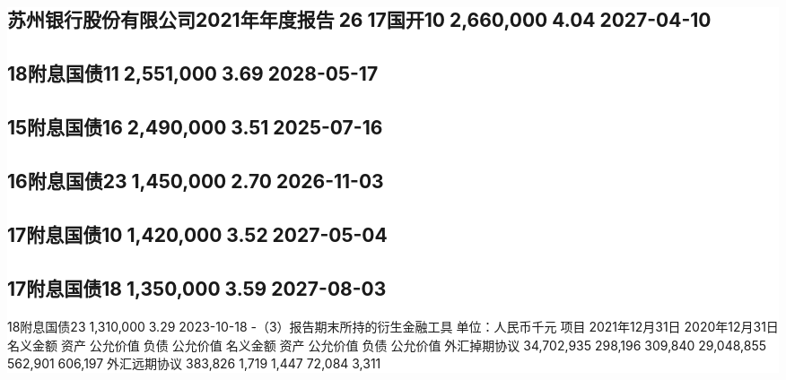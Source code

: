 苏州银行股份有限公司2021年年度报告
26
17国开10
2,660,000
4.04
2027-04-10
-
18附息国债11
2,551,000
3.69
2028-05-17
-
15附息国债16
2,490,000
3.51
2025-07-16
-
16附息国债23
1,450,000
2.70
2026-11-03
-
17附息国债10
1,420,000
3.52
2027-05-04
-
17附息国债18
1,350,000
3.59
2027-08-03
-
18附息国债23
1,310,000
3.29
2023-10-18
-（3）报告期末所持的衍生金融工具
单位：人民币千元
项目
2021年12月31日
2020年12月31日
名义金额
资产
公允价值
负债
公允价值
名义金额
资产
公允价值
负债
公允价值
外汇掉期协议
34,702,935
298,196
309,840
29,048,855
562,901
606,197
外汇远期协议
383,826
1,719
1,447
72,084
3,311